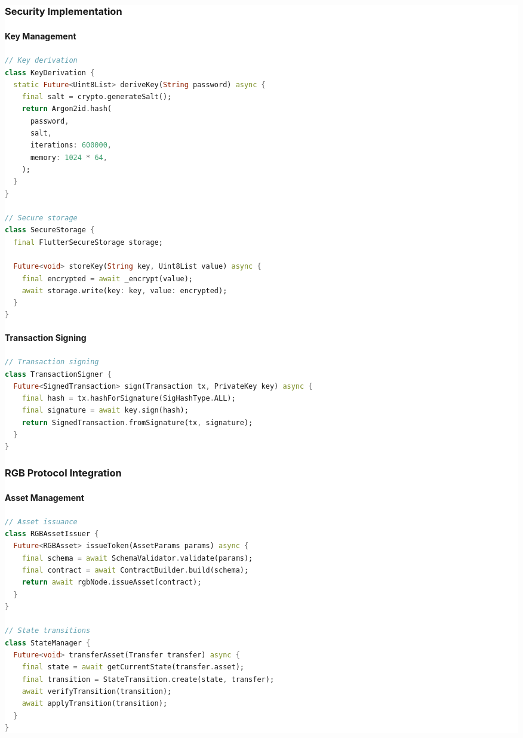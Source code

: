 ### Security Implementation

#### Key Management
```dart
// Key derivation
class KeyDerivation {
  static Future<Uint8List> deriveKey(String password) async {
    final salt = crypto.generateSalt();
    return Argon2id.hash(
      password,
      salt,
      iterations: 600000,
      memory: 1024 * 64,
    );
  }
}

// Secure storage
class SecureStorage {
  final FlutterSecureStorage storage;
  
  Future<void> storeKey(String key, Uint8List value) async {
    final encrypted = await _encrypt(value);
    await storage.write(key: key, value: encrypted);
  }
}
```

#### Transaction Signing
```dart
// Transaction signing
class TransactionSigner {
  Future<SignedTransaction> sign(Transaction tx, PrivateKey key) async {
    final hash = tx.hashForSignature(SigHashType.ALL);
    final signature = await key.sign(hash);
    return SignedTransaction.fromSignature(tx, signature);
  }
}
```

### RGB Protocol Integration

#### Asset Management
```dart
// Asset issuance
class RGBAssetIssuer {
  Future<RGBAsset> issueToken(AssetParams params) async {
    final schema = await SchemaValidator.validate(params);
    final contract = await ContractBuilder.build(schema);
    return await rgbNode.issueAsset(contract);
  }
}

// State transitions
class StateManager {
  Future<void> transferAsset(Transfer transfer) async {
    final state = await getCurrentState(transfer.asset);
    final transition = StateTransition.create(state, transfer);
    await verifyTransition(transition);
    await applyTransition(transition);
  }
}
```
